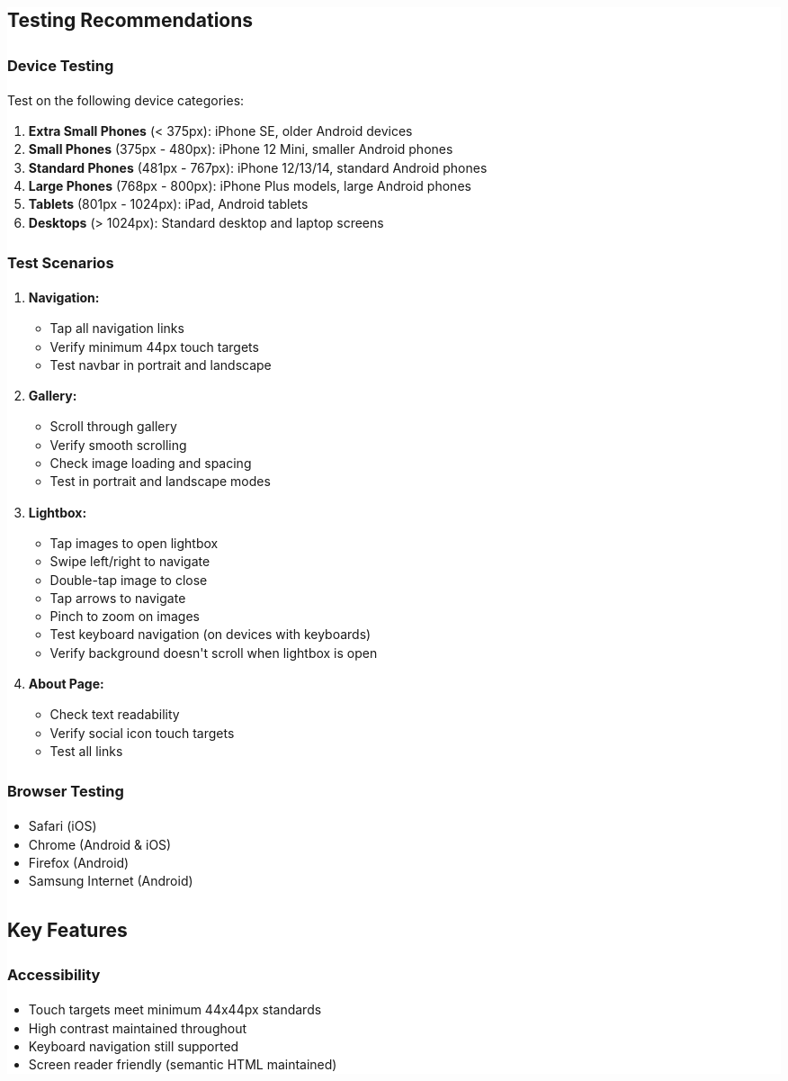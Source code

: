 ## Testing Recommendations

### Device Testing
Test on the following device categories:
1. **Extra Small Phones** (< 375px): iPhone SE, older Android devices
2. **Small Phones** (375px - 480px): iPhone 12 Mini, smaller Android phones
3. **Standard Phones** (481px - 767px): iPhone 12/13/14, standard Android phones
4. **Large Phones** (768px - 800px): iPhone Plus models, large Android phones
5. **Tablets** (801px - 1024px): iPad, Android tablets
6. **Desktops** (> 1024px): Standard desktop and laptop screens

### Test Scenarios
1. **Navigation:** 
   - Tap all navigation links
   - Verify minimum 44px touch targets
   - Test navbar in portrait and landscape

2. **Gallery:**
   - Scroll through gallery
   - Verify smooth scrolling
   - Check image loading and spacing
   - Test in portrait and landscape modes

3. **Lightbox:**
   - Tap images to open lightbox
   - Swipe left/right to navigate
   - Double-tap image to close
   - Tap arrows to navigate
   - Pinch to zoom on images
   - Test keyboard navigation (on devices with keyboards)
   - Verify background doesn't scroll when lightbox is open

4. **About Page:**
   - Check text readability
   - Verify social icon touch targets
   - Test all links

### Browser Testing
- Safari (iOS)
- Chrome (Android & iOS)
- Firefox (Android)
- Samsung Internet (Android)

## Key Features

### Accessibility
- Touch targets meet minimum 44x44px standards
- High contrast maintained throughout
- Keyboard navigation still supported
- Screen reader friendly (semantic HTML maintained)
